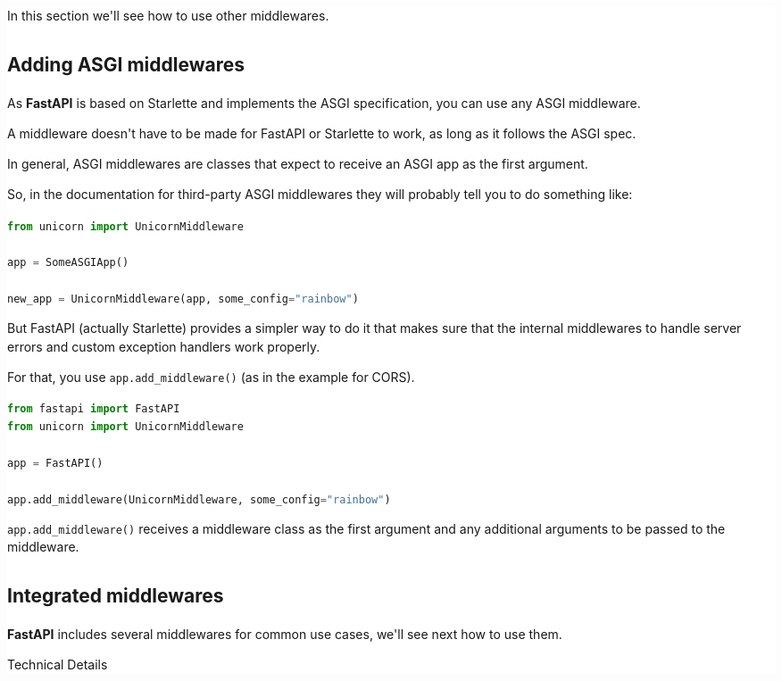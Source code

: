 
In this section we'll see how to use other middlewares.


## Adding ASGI middlewares


As **FastAPI** is based on Starlette and implements the ASGI specification, you can use any ASGI middleware.


A middleware doesn't have to be made for FastAPI or Starlette to work, as long as it follows the ASGI spec.


In general, ASGI middlewares are classes that expect to receive an ASGI app as the first argument.


So, in the documentation for third-party ASGI middlewares they will probably tell you to do something like:



```python
from unicorn import UnicornMiddleware

app = SomeASGIApp()

new_app = UnicornMiddleware(app, some_config="rainbow")

```

But FastAPI (actually Starlette) provides a simpler way to do it that makes sure that the internal middlewares to handle server errors and custom exception handlers work properly.


For that, you use `app.add_middleware()` (as in the example for CORS).



```python
from fastapi import FastAPI
from unicorn import UnicornMiddleware

app = FastAPI()

app.add_middleware(UnicornMiddleware, some_config="rainbow")

```

`app.add_middleware()` receives a middleware class as the first argument and any additional arguments to be passed to the middleware.


## Integrated middlewares


**FastAPI** includes several middlewares for common use cases, we'll see next how to use them.



Technical Details
